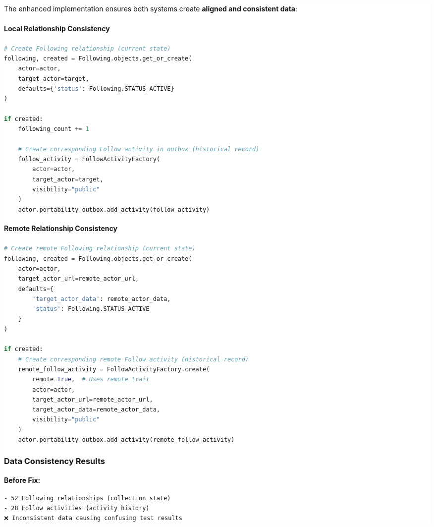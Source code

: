 The enhanced implementation ensures both systems create **aligned and consistent data**:

#### Local Relationship Consistency

```python
# Create Following relationship (current state)
following, created = Following.objects.get_or_create(
    actor=actor,
    target_actor=target,
    defaults={'status': Following.STATUS_ACTIVE}
)

if created:
    following_count += 1
    
    # Create corresponding Follow activity in outbox (historical record)
    follow_activity = FollowActivityFactory(
        actor=actor,
        target_actor=target,
        visibility="public"
    )
    actor.portability_outbox.add_activity(follow_activity)
```

#### Remote Relationship Consistency

```python
# Create remote Following relationship (current state)
following, created = Following.objects.get_or_create(
    actor=actor,
    target_actor_url=remote_actor_url,
    defaults={
        'target_actor_data': remote_actor_data,
        'status': Following.STATUS_ACTIVE
    }
)

if created:
    # Create corresponding remote Follow activity (historical record)
    remote_follow_activity = FollowActivityFactory.create(
        remote=True,  # Uses remote trait
        actor=actor,
        target_actor_url=remote_actor_url,
        target_actor_data=remote_actor_data,
        visibility="public"
    )
    actor.portability_outbox.add_activity(remote_follow_activity)
```

### Data Consistency Results

**Before Fix:**
```
- 52 Following relationships (collection state)
- 28 Follow activities (activity history)
❌ Inconsistent data causing confusing test results
```
